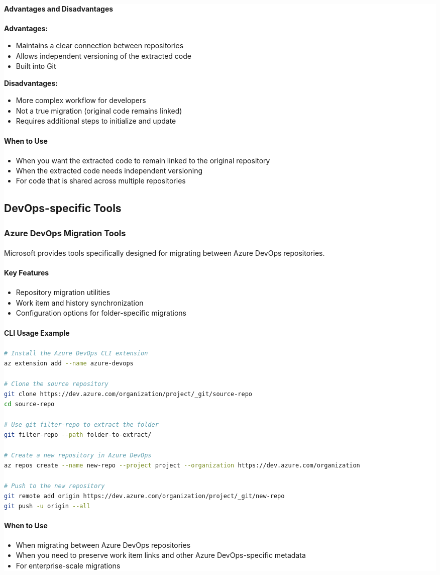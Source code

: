#### Advantages and Disadvantages

**Advantages:**
- Maintains a clear connection between repositories
- Allows independent versioning of the extracted code
- Built into Git

**Disadvantages:**
- More complex workflow for developers
- Not a true migration (original code remains linked)
- Requires additional steps to initialize and update

#### When to Use

- When you want the extracted code to remain linked to the original repository
- When the extracted code needs independent versioning
- For code that is shared across multiple repositories

## DevOps-specific Tools

### Azure DevOps Migration Tools

Microsoft provides tools specifically designed for migrating between Azure DevOps repositories.

#### Key Features

- Repository migration utilities
- Work item and history synchronization
- Configuration options for folder-specific migrations

#### CLI Usage Example

```bash
# Install the Azure DevOps CLI extension
az extension add --name azure-devops

# Clone the source repository
git clone https://dev.azure.com/organization/project/_git/source-repo
cd source-repo

# Use git filter-repo to extract the folder
git filter-repo --path folder-to-extract/

# Create a new repository in Azure DevOps
az repos create --name new-repo --project project --organization https://dev.azure.com/organization

# Push to the new repository
git remote add origin https://dev.azure.com/organization/project/_git/new-repo
git push -u origin --all
```

#### When to Use

- When migrating between Azure DevOps repositories
- When you need to preserve work item links and other Azure DevOps-specific metadata
- For enterprise-scale migrations
